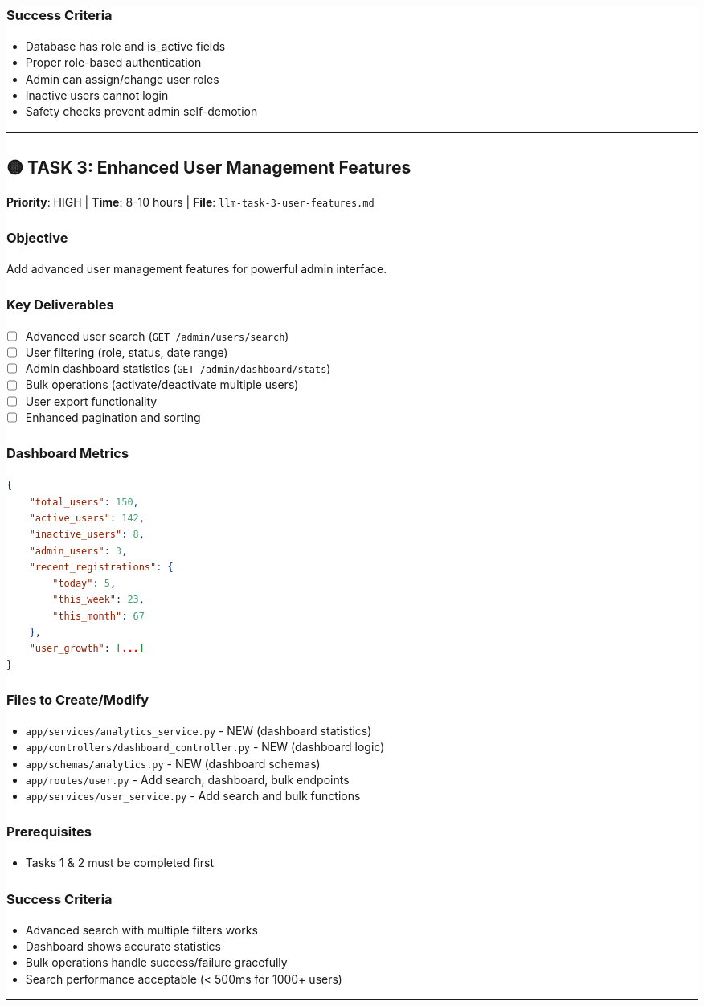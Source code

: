 ### **Success Criteria**
- Database has role and is_active fields
- Proper role-based authentication
- Admin can assign/change user roles
- Inactive users cannot login
- Safety checks prevent admin self-demotion

---

## 🟡 **TASK 3: Enhanced User Management Features**
**Priority**: HIGH | **Time**: 8-10 hours | **File**: `llm-task-3-user-features.md`

### **Objective**
Add advanced user management features for powerful admin interface.

### **Key Deliverables**
- [ ] Advanced user search (`GET /admin/users/search`)
- [ ] User filtering (role, status, date range)
- [ ] Admin dashboard statistics (`GET /admin/dashboard/stats`)
- [ ] Bulk operations (activate/deactivate multiple users)
- [ ] User export functionality
- [ ] Enhanced pagination and sorting

### **Dashboard Metrics**
```json
{
    "total_users": 150,
    "active_users": 142,
    "inactive_users": 8,
    "admin_users": 3,
    "recent_registrations": {
        "today": 5,
        "this_week": 23,
        "this_month": 67
    },
    "user_growth": [...]
}
```

### **Files to Create/Modify**
- `app/services/analytics_service.py` - NEW (dashboard statistics)
- `app/controllers/dashboard_controller.py` - NEW (dashboard logic)
- `app/schemas/analytics.py` - NEW (dashboard schemas)
- `app/routes/user.py` - Add search, dashboard, bulk endpoints
- `app/services/user_service.py` - Add search and bulk functions

### **Prerequisites**
- Tasks 1 & 2 must be completed first

### **Success Criteria**
- Advanced search with multiple filters works
- Dashboard shows accurate statistics
- Bulk operations handle success/failure gracefully
- Search performance acceptable (< 500ms for 1000+ users)

---